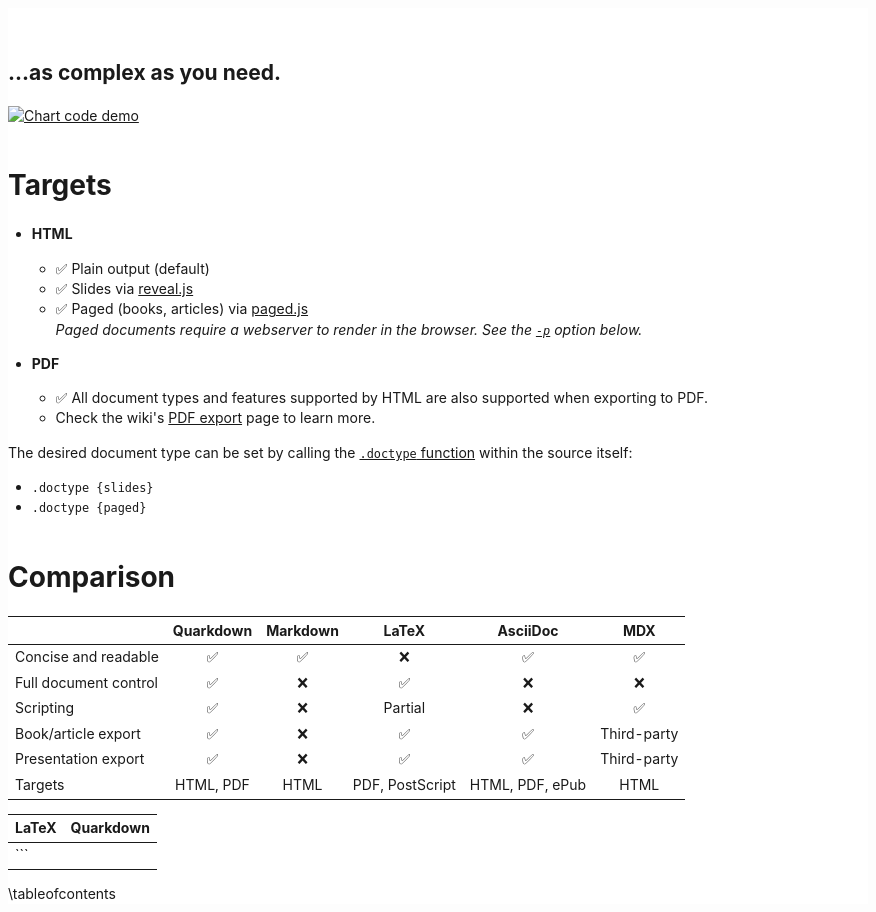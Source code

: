  

## ...as complex as you need.

[](#as-complex-as-you-need)

[![Chart code demo](https://raw.githubusercontent.com/iamgio/quarkdown/project-files/images/code-chart.png)](https://raw.githubusercontent.com/iamgio/quarkdown/project-files/images/code-chart.png)

# Targets

[](#targets)

* **HTML**

  * ✅ Plain output (default)
  * ✅ Slides via [reveal.js](https://revealjs.com)
  * ✅ Paged (books, articles) via [paged.js](https://pagedjs.org)\
    *Paged documents require a webserver to render in the browser. See the [`-p`](#options) option below.*

* **PDF**

  * ✅ All document types and features supported by HTML are also supported when exporting to PDF.
  * Check the wiki's [PDF export](https://github.com/iamgio/quarkdown/wiki/pdf-export) page to learn more.

The desired document type can be set by calling the [`.doctype` function](https://github.com/iamgio/quarkdown/wiki/document-metadata) within the source itself:

* `.doctype {slides}`
* `.doctype {paged}`

# Comparison

[](#comparison)

|                       | Quarkdown | Markdown |      LaTeX      |     AsciiDoc    |     MDX     |
| --------------------- | :-------: | :------: | :-------------: | :-------------: | :---------: |
| Concise and readable  |     ✅     |     ✅    |        ❌        |        ✅        |      ✅      |
| Full document control |     ✅     |     ❌    |        ✅        |        ❌        |      ❌      |
| Scripting             |     ✅     |     ❌    |     Partial     |        ❌        |      ✅      |
| Book/article export   |     ✅     |     ❌    |        ✅        |        ✅        | Third-party |
| Presentation export   |     ✅     |     ❌    |        ✅        |        ✅        | Third-party |
| Targets               | HTML, PDF |   HTML   | PDF, PostScript | HTML, PDF, ePub |     HTML    |

| LaTeX                                                                                                                                                                                                                                                                                                                                                                                                                                                                                                                                                                                              | Quarkdown                                                                                                                                                                                                                                      |
| -------------------------------------------------------------------------------------------------------------------------------------------------------------------------------------------------------------------------------------------------------------------------------------------------------------------------------------------------------------------------------------------------------------------------------------------------------------------------------------------------------------------------------------------------------------------------------------------------- | ---------------------------------------------------------------------------------------------------------------------------------------------------------------------------------------------------------------------------------------------- |
| ```
\tableofcontents
